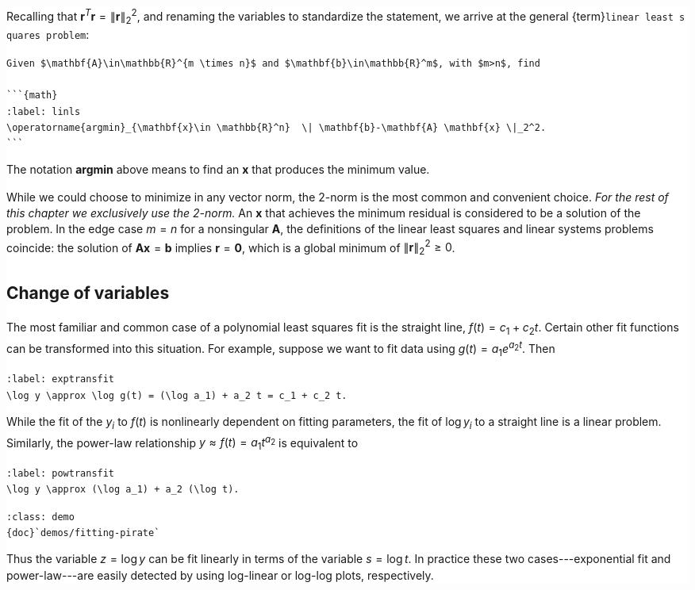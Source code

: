 ```{index} least squares
```

Recalling that $\mathbf{r}^T\mathbf{r}=\| \mathbf{r} \|_2^2$, and renaming the variables to standardize the statement, we arrive at the general {term}`linear least squares problem`:

````{proof:definition}
Given $\mathbf{A}\in\mathbb{R}^{m \times n}$ and $\mathbf{b}\in\mathbb{R}^m$, with $m>n$, find

```{math}
:label: linls
\operatorname{argmin}_{\mathbf{x}\in \mathbb{R}^n}  \| \mathbf{b}-\mathbf{A} \mathbf{x} \|_2^2.
```
````

The notation **argmin** above means to find an $\mathbf{x}$ that produces the minimum value.

```{index} norm; vector
```

While we could choose to minimize in any vector norm, the 2-norm is the most common and convenient choice. *For the rest of this chapter we exclusively use the 2-norm.* An $\mathbf{x}$ that achieves the minimum residual is considered to be a solution of the problem. In the edge case $m=n$ for a nonsingular $\mathbf{A}$, the definitions of the linear least squares and linear systems problems coincide: the solution of  $\mathbf{A}\mathbf{x}=\mathbf{b}$  implies $\mathbf{r}=\boldsymbol{0}$, which is a global minimum of $\| \mathbf{r} \|_2^2 \ge 0$.

## Change of variables

```{index} data fitting; by straight line
```

The most familiar and common case of a polynomial least squares fit is the straight line, $f(t) = c_1 + c_2 t$. Certain other fit functions can be transformed into this situation. For example, suppose we want to fit data using $g(t)= a_1 e^{a_2 t}$. Then

```{math}
:label: exptransfit
\log y \approx \log g(t) = (\log a_1) + a_2 t = c_1 + c_2 t.
```

```{index} data fitting; power law
```

While the fit of the $y_i$ to $f(t)$ is nonlinearly dependent on fitting parameters, the fit of $\log y_i$ to a straight line is a linear problem. Similarly, the power-law relationship $y\approx f(t)=a_1 t^{a_2}$ is equivalent to

```{math}
:label: powtransfit
\log y \approx (\log a_1) + a_2 (\log t).
```

````{sidebar} Demo
:class: demo
{doc}`demos/fitting-pirate`
````

Thus the variable $z=\log y$ can be fit linearly in terms of the variable $s=\log t$. In practice these two cases---exponential fit and power-law---are easily detected by using log-linear or log-log plots, respectively.
